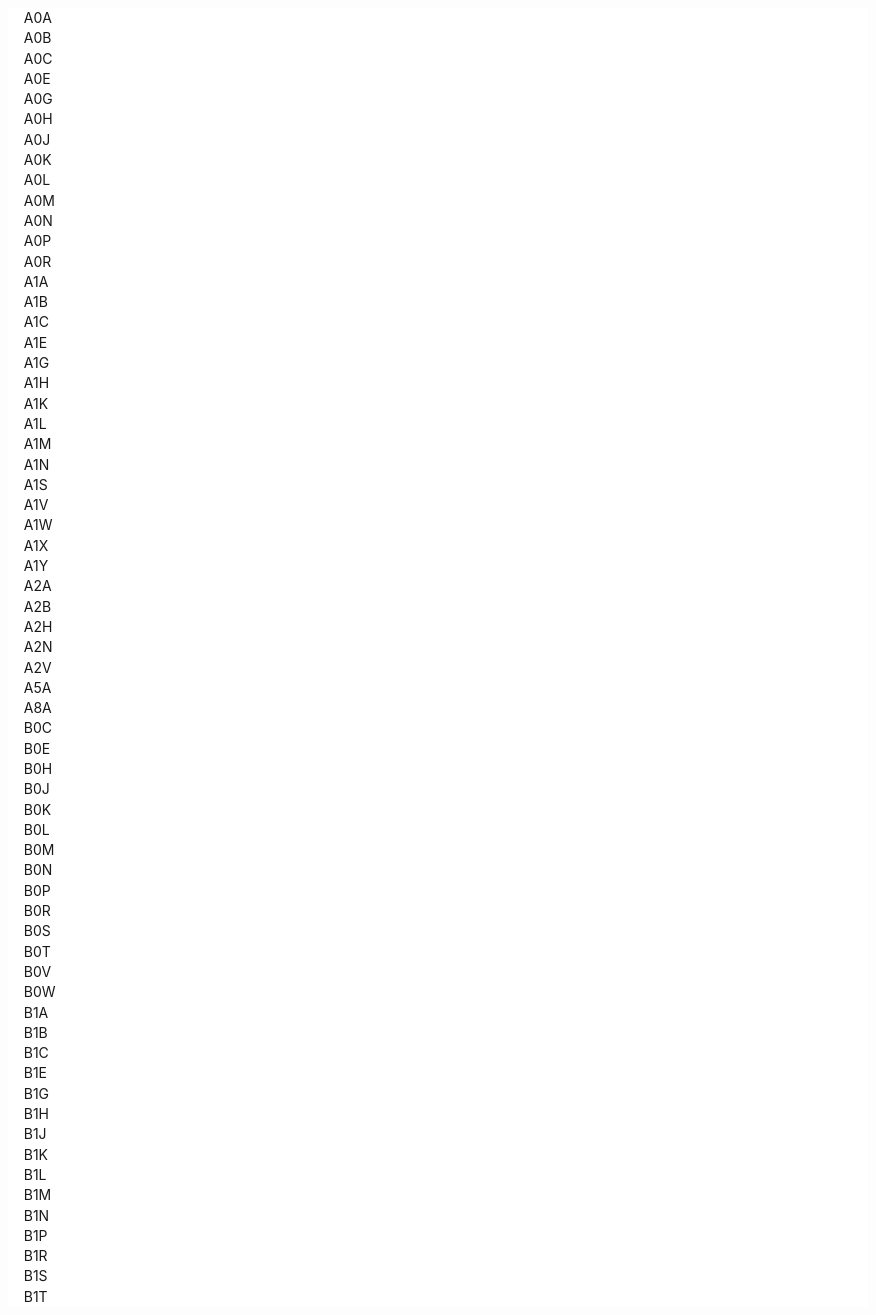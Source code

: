 &nbsp;&nbsp;&nbsp;&nbsp;A0A<br>
&nbsp;&nbsp;&nbsp;&nbsp;A0B<br>
&nbsp;&nbsp;&nbsp;&nbsp;A0C<br>
&nbsp;&nbsp;&nbsp;&nbsp;A0E<br>
&nbsp;&nbsp;&nbsp;&nbsp;A0G<br>
&nbsp;&nbsp;&nbsp;&nbsp;A0H<br>
&nbsp;&nbsp;&nbsp;&nbsp;A0J<br>
&nbsp;&nbsp;&nbsp;&nbsp;A0K<br>
&nbsp;&nbsp;&nbsp;&nbsp;A0L<br>
&nbsp;&nbsp;&nbsp;&nbsp;A0M<br>
&nbsp;&nbsp;&nbsp;&nbsp;A0N<br>
&nbsp;&nbsp;&nbsp;&nbsp;A0P<br>
&nbsp;&nbsp;&nbsp;&nbsp;A0R<br>
&nbsp;&nbsp;&nbsp;&nbsp;A1A<br>
&nbsp;&nbsp;&nbsp;&nbsp;A1B<br>
&nbsp;&nbsp;&nbsp;&nbsp;A1C<br>
&nbsp;&nbsp;&nbsp;&nbsp;A1E<br>
&nbsp;&nbsp;&nbsp;&nbsp;A1G<br>
&nbsp;&nbsp;&nbsp;&nbsp;A1H<br>
&nbsp;&nbsp;&nbsp;&nbsp;A1K<br>
&nbsp;&nbsp;&nbsp;&nbsp;A1L<br>
&nbsp;&nbsp;&nbsp;&nbsp;A1M<br>
&nbsp;&nbsp;&nbsp;&nbsp;A1N<br>
&nbsp;&nbsp;&nbsp;&nbsp;A1S<br>
&nbsp;&nbsp;&nbsp;&nbsp;A1V<br>
&nbsp;&nbsp;&nbsp;&nbsp;A1W<br>
&nbsp;&nbsp;&nbsp;&nbsp;A1X<br>
&nbsp;&nbsp;&nbsp;&nbsp;A1Y<br>
&nbsp;&nbsp;&nbsp;&nbsp;A2A<br>
&nbsp;&nbsp;&nbsp;&nbsp;A2B<br>
&nbsp;&nbsp;&nbsp;&nbsp;A2H<br>
&nbsp;&nbsp;&nbsp;&nbsp;A2N<br>
&nbsp;&nbsp;&nbsp;&nbsp;A2V<br>
&nbsp;&nbsp;&nbsp;&nbsp;A5A<br>
&nbsp;&nbsp;&nbsp;&nbsp;A8A<br>
&nbsp;&nbsp;&nbsp;&nbsp;B0C<br>
&nbsp;&nbsp;&nbsp;&nbsp;B0E<br>
&nbsp;&nbsp;&nbsp;&nbsp;B0H<br>
&nbsp;&nbsp;&nbsp;&nbsp;B0J<br>
&nbsp;&nbsp;&nbsp;&nbsp;B0K<br>
&nbsp;&nbsp;&nbsp;&nbsp;B0L<br>
&nbsp;&nbsp;&nbsp;&nbsp;B0M<br>
&nbsp;&nbsp;&nbsp;&nbsp;B0N<br>
&nbsp;&nbsp;&nbsp;&nbsp;B0P<br>
&nbsp;&nbsp;&nbsp;&nbsp;B0R<br>
&nbsp;&nbsp;&nbsp;&nbsp;B0S<br>
&nbsp;&nbsp;&nbsp;&nbsp;B0T<br>
&nbsp;&nbsp;&nbsp;&nbsp;B0V<br>
&nbsp;&nbsp;&nbsp;&nbsp;B0W<br>
&nbsp;&nbsp;&nbsp;&nbsp;B1A<br>
&nbsp;&nbsp;&nbsp;&nbsp;B1B<br>
&nbsp;&nbsp;&nbsp;&nbsp;B1C<br>
&nbsp;&nbsp;&nbsp;&nbsp;B1E<br>
&nbsp;&nbsp;&nbsp;&nbsp;B1G<br>
&nbsp;&nbsp;&nbsp;&nbsp;B1H<br>
&nbsp;&nbsp;&nbsp;&nbsp;B1J<br>
&nbsp;&nbsp;&nbsp;&nbsp;B1K<br>
&nbsp;&nbsp;&nbsp;&nbsp;B1L<br>
&nbsp;&nbsp;&nbsp;&nbsp;B1M<br>
&nbsp;&nbsp;&nbsp;&nbsp;B1N<br>
&nbsp;&nbsp;&nbsp;&nbsp;B1P<br>
&nbsp;&nbsp;&nbsp;&nbsp;B1R<br>
&nbsp;&nbsp;&nbsp;&nbsp;B1S<br>
&nbsp;&nbsp;&nbsp;&nbsp;B1T<br>